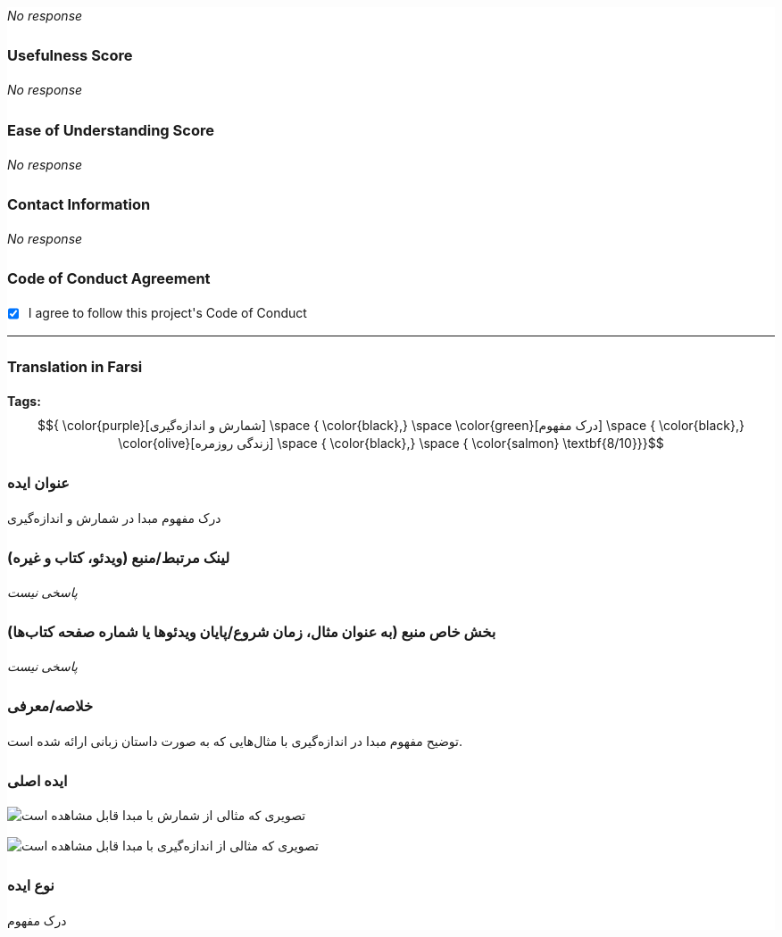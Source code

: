 _No response_

### Usefulness Score

_No response_

### Ease of Understanding Score

_No response_

### Contact Information

_No response_

### Code of Conduct Agreement

- [X] I agree to follow this project's Code of Conduct

---

### Translation in Farsi

**Tags:** $${ \color{purple}[شمارش و اندازه‌گیری] \space { \color{black},} \space \color{green}[درک مفهوم] \space { \color{black},} \color{olive}[زندگی روزمره] \space { \color{black},} \space { \color{salmon} \textbf{8/10}}}$$

### عنوان ایده

درک مفهوم مبدا در شمارش و اندازه‌گیری

### لینک مرتبط/منبع (ویدئو، کتاب و غیره)

_پاسخی نیست_

### بخش خاص منبع (به عنوان مثال، زمان شروع/پایان ویدئوها یا شماره صفحه کتاب‌ها)

_پاسخی نیست_

### خلاصه/معرفی

توضیح مفهوم مبدا در اندازه‌گیری با مثال‌هایی که به صورت داستان زبانی ارائه شده است.

### ایده اصلی

![تصویری که مثالی از شمارش با مبدا قابل مشاهده است](https://github.com/user-attachments/assets/bbf83eae-6ec8-448d-abf1-70011a6790ea)

![تصویری که مثالی از اندازه‌گیری با مبدا قابل مشاهده است](https://github.com/user-attachments/assets/dc3883ea-d7b8-4c5c-9e7f-92c8d9e37a1b)

### نوع ایده

درک مفهوم

